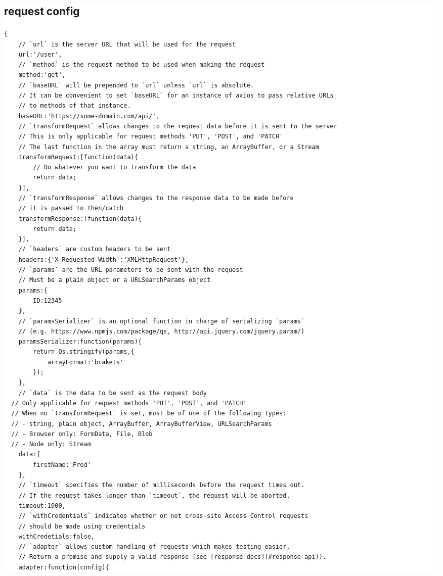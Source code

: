 ## request config

    {
        // `url` is the server URL that will be used for the request
        url:'/user',
        // `method` is the request method to be used when making the request
        method:'get',
        // `baseURL` will be prepended to `url` unless `url` is absolute.
        // It can be convenient to set `baseURL` for an instance of axios to pass relative URLs
        // to methods of that instance.
        baseURL:'https://some-domain.com/api/',
        // `transformRequest` allows changes to the request data before it is sent to the server
        // This is only applicable for request methods 'PUT', 'POST', and 'PATCH'
        // The last function in the array must return a string, an ArrayBuffer, or a Stream
        transformRequest:[function(data){
            // Do whatever you want to transform the data
            return data;
        }],
        // `transformResponse` allows changes to the response data to be made before
        // it is passed to then/catch
        transformResponse:[function(data){
            return data;
        }],
        // `headers` are custom headers to be sent
        headers:{'X-Requested-Width':'XMLHttpRequest'},
        // `params` are the URL parameters to be sent with the request
        // Must be a plain object or a URLSearchParams object
        params:{
            ID:12345
        },
        // `paramsSerializer` is an optional function in charge of serializing `params`
        // (e.g. https://www.npmjs.com/package/qs, http://api.jquery.com/jquery.param/)
        paramsSerializer:function(params){
            return Qs.stringify(params,{
                arrayFormat:'brakets'
            });
        },
        // `data` is the data to be sent as the request body
      // Only applicable for request methods 'PUT', 'POST', and 'PATCH'
      // When no `transformRequest` is set, must be of one of the following types:
      // - string, plain object, ArrayBuffer, ArrayBufferView, URLSearchParams
      // - Browser only: FormData, File, Blob
      // - Node only: Stream
        data:{
            firstName:'Fred'
        },
        // `timeout` specifies the number of milliseconds before the request times out.
        // If the request takes longer than `timeout`, the request will be aborted.
        timeout:1000,
        // `withCredentials` indicates whether or not cross-site Access-Control requests
        // should be made using credentials
        withCredetials:false,
        // `adapter` allows custom handling of requests which makes testing easier.
        // Return a promise and supply a valid response (see [response docs](#response-api)).
        adapter:function(config){
